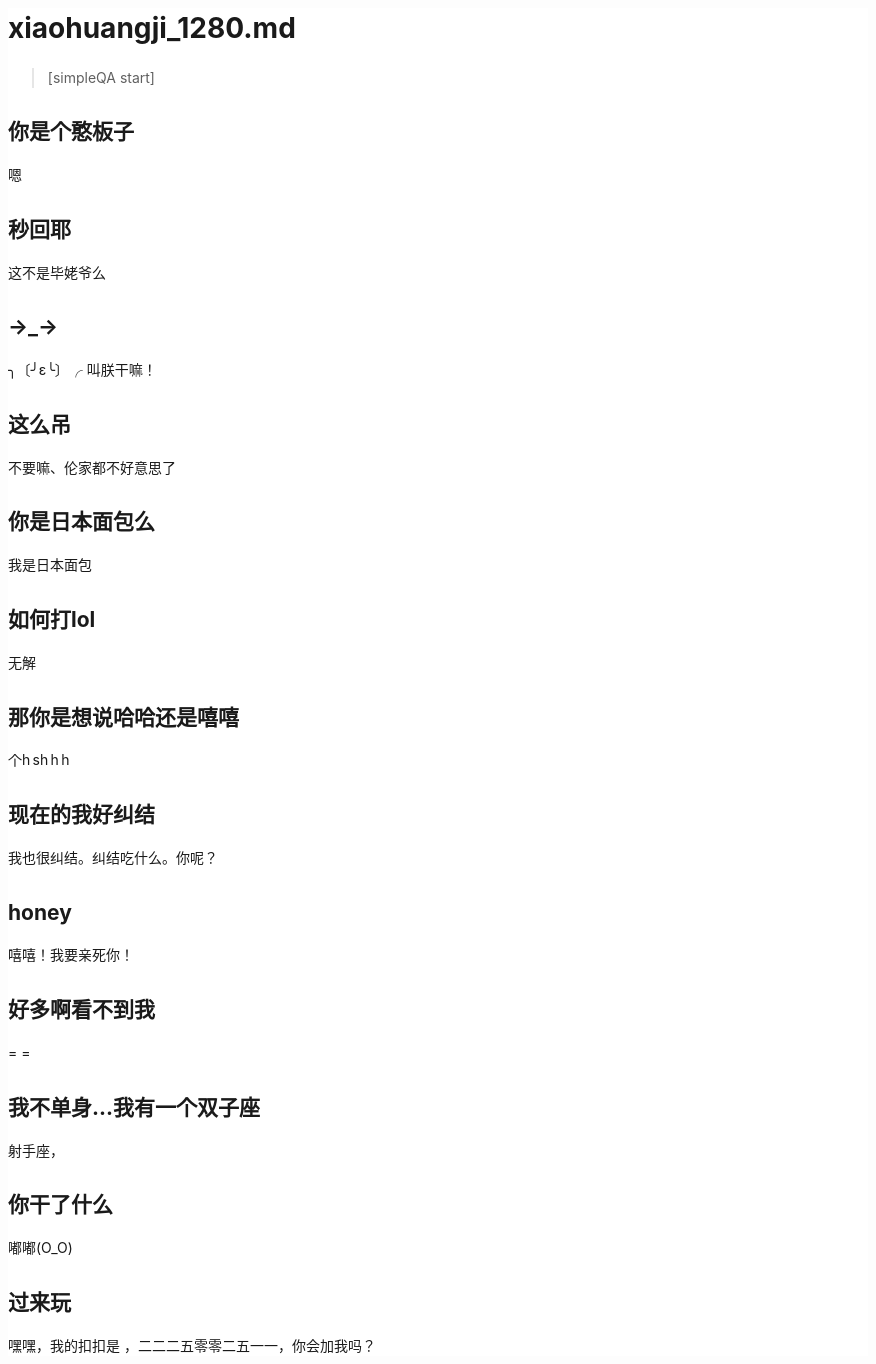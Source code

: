 # xiaohuangji_1280.md


> [simpleQA start]

## 你是个憨板子
嗯

## 秒回耶
这不是毕姥爷么

## →_→
╮〔╯ε╰〕╭   叫朕干嘛！

## 这么吊
不要嘛、伦家都不好意思了

## 你是日本面包么
我是日本面包

## 如何打lol
无解

## 那你是想说哈哈还是嘻嘻
个h sh h h

## 现在的我好纠结
我也很纠结。纠结吃什么。你呢？

## honey
嘻嘻！我要亲死你！

## 好多啊看不到我
= =

## 我不单身...我有一个双子座
射手座，

## 你干了什么
嘟嘟(O_O)

## 过来玩
嘿嘿，我的扣扣是 ，二二二五零零二五一一，你会加我吗？
